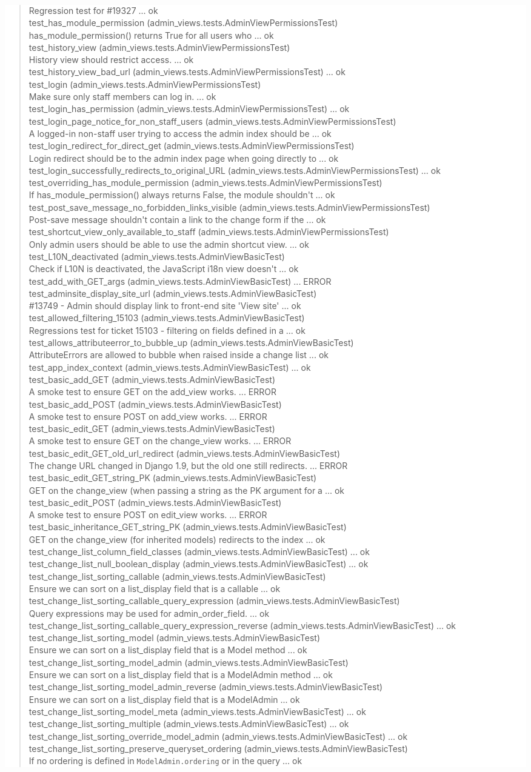> Regression test for #19327 ... ok  
> test_has_module_permission (admin_views.tests.AdminViewPermissionsTest)  
> has_module_permission() returns True for all users who ... ok  
> test_history_view (admin_views.tests.AdminViewPermissionsTest)  
> History view should restrict access. ... ok  
> test_history_view_bad_url (admin_views.tests.AdminViewPermissionsTest) ... ok  
> test_login (admin_views.tests.AdminViewPermissionsTest)  
> Make sure only staff members can log in. ... ok  
> test_login_has_permission (admin_views.tests.AdminViewPermissionsTest) ... ok  
> test_login_page_notice_for_non_staff_users (admin_views.tests.AdminViewPermissionsTest)  
> A logged-in non-staff user trying to access the admin index should be ... ok  
> test_login_redirect_for_direct_get (admin_views.tests.AdminViewPermissionsTest)  
> Login redirect should be to the admin index page when going directly to ... ok  
> test_login_successfully_redirects_to_original_URL (admin_views.tests.AdminViewPermissionsTest) ... ok  
> test_overriding_has_module_permission (admin_views.tests.AdminViewPermissionsTest)  
> If has_module_permission() always returns False, the module shouldn't ... ok  
> test_post_save_message_no_forbidden_links_visible (admin_views.tests.AdminViewPermissionsTest)  
> Post-save message shouldn't contain a link to the change form if the ... ok  
> test_shortcut_view_only_available_to_staff (admin_views.tests.AdminViewPermissionsTest)  
> Only admin users should be able to use the admin shortcut view. ... ok  
> test_L10N_deactivated (admin_views.tests.AdminViewBasicTest)  
> Check if L10N is deactivated, the JavaScript i18n view doesn't ... ok  
> test_add_with_GET_args (admin_views.tests.AdminViewBasicTest) ... ERROR  
> test_adminsite_display_site_url (admin_views.tests.AdminViewBasicTest)  
> #13749 - Admin should display link to front-end site 'View site' ... ok  
> test_allowed_filtering_15103 (admin_views.tests.AdminViewBasicTest)  
> Regressions test for ticket 15103 - filtering on fields defined in a ... ok  
> test_allows_attributeerror_to_bubble_up (admin_views.tests.AdminViewBasicTest)  
> AttributeErrors are allowed to bubble when raised inside a change list ... ok  
> test_app_index_context (admin_views.tests.AdminViewBasicTest) ... ok  
> test_basic_add_GET (admin_views.tests.AdminViewBasicTest)  
> A smoke test to ensure GET on the add_view works. ... ERROR  
> test_basic_add_POST (admin_views.tests.AdminViewBasicTest)  
> A smoke test to ensure POST on add_view works. ... ERROR  
> test_basic_edit_GET (admin_views.tests.AdminViewBasicTest)  
> A smoke test to ensure GET on the change_view works. ... ERROR  
> test_basic_edit_GET_old_url_redirect (admin_views.tests.AdminViewBasicTest)  
> The change URL changed in Django 1.9, but the old one still redirects. ... ERROR  
> test_basic_edit_GET_string_PK (admin_views.tests.AdminViewBasicTest)  
> GET on the change_view (when passing a string as the PK argument for a ... ok  
> test_basic_edit_POST (admin_views.tests.AdminViewBasicTest)  
> A smoke test to ensure POST on edit_view works. ... ERROR  
> test_basic_inheritance_GET_string_PK (admin_views.tests.AdminViewBasicTest)  
> GET on the change_view (for inherited models) redirects to the index ... ok  
> test_change_list_column_field_classes (admin_views.tests.AdminViewBasicTest) ... ok  
> test_change_list_null_boolean_display (admin_views.tests.AdminViewBasicTest) ... ok  
> test_change_list_sorting_callable (admin_views.tests.AdminViewBasicTest)  
> Ensure we can sort on a list_display field that is a callable ... ok  
> test_change_list_sorting_callable_query_expression (admin_views.tests.AdminViewBasicTest)  
> Query expressions may be used for admin_order_field. ... ok  
> test_change_list_sorting_callable_query_expression_reverse (admin_views.tests.AdminViewBasicTest) ... ok  
> test_change_list_sorting_model (admin_views.tests.AdminViewBasicTest)  
> Ensure we can sort on a list_display field that is a Model method ... ok  
> test_change_list_sorting_model_admin (admin_views.tests.AdminViewBasicTest)  
> Ensure we can sort on a list_display field that is a ModelAdmin method ... ok  
> test_change_list_sorting_model_admin_reverse (admin_views.tests.AdminViewBasicTest)  
> Ensure we can sort on a list_display field that is a ModelAdmin ... ok  
> test_change_list_sorting_model_meta (admin_views.tests.AdminViewBasicTest) ... ok  
> test_change_list_sorting_multiple (admin_views.tests.AdminViewBasicTest) ... ok  
> test_change_list_sorting_override_model_admin (admin_views.tests.AdminViewBasicTest) ... ok  
> test_change_list_sorting_preserve_queryset_ordering (admin_views.tests.AdminViewBasicTest)  
> If no ordering is defined in `ModelAdmin.ordering` or in the query ... ok  